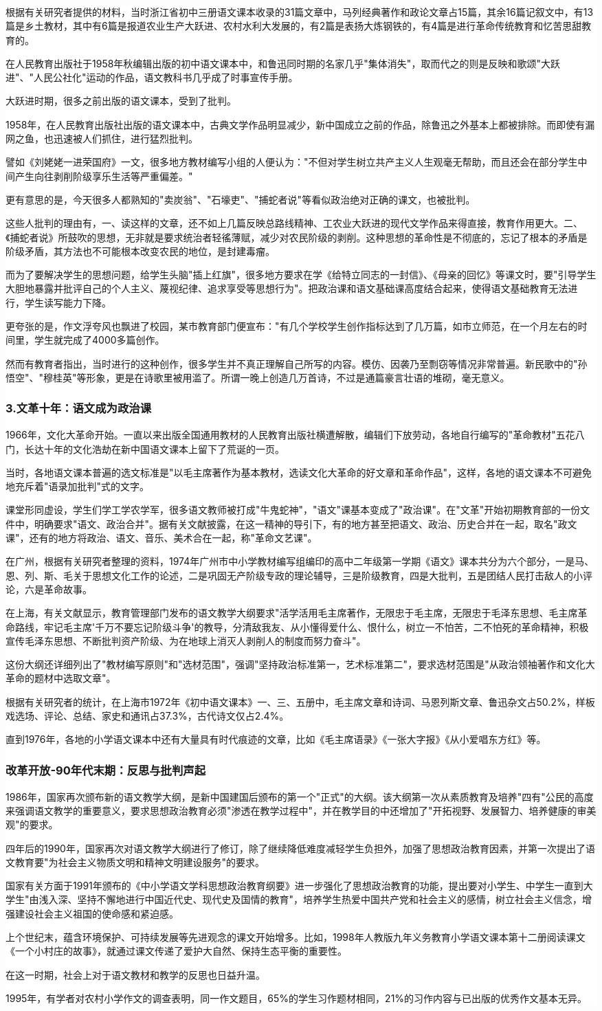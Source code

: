 根据有关研究者提供的材料，当时浙江省初中三册语文课本收录的31篇文章中，马列经典著作和政论文章占15篇，其余16篇记叙文中，有13篇是乡土教材，其中有6篇是报道农业生产大跃进、农村水利大发展的，有2篇是表扬大炼钢铁的，有4篇是进行革命传统教育和忆苦思甜教育的。

在人民教育出版社于1958年秋编辑出版的初中语文课本中，和鲁迅同时期的名家几乎"集体消失"，取而代之的则是反映和歌颂"大跃进"、"人民公社化"运动的作品，语文教科书几乎成了时事宣传手册。

大跃进时期，很多之前出版的语文课本，受到了批判。

1958年，在人民教育出版社出版的语文课本中，古典文学作品明显减少，新中国成立之前的作品，除鲁迅之外基本上都被排除。而即使有漏网之鱼，也迅速被人们抓住，进行猛烈批判。

譬如《刘姥姥一进荣国府》一文，很多地方教材编写小组的人便认为："不但对学生树立共产主义人生观毫无帮助，而且还会在部分学生中间产生向往剥削阶级享乐生活等严重偏差。"

更有意思的是，今天很多人都熟知的"卖炭翁"、"石壕吏"、"捕蛇者说"等看似政治绝对正确的课文，也被批判。

这些人批判的理由有，一、读这样的文章，还不如上几篇反映总路线精神、工农业大跃进的现代文学作品来得直接，教育作用更大。二、《捕蛇者说》所鼓吹的思想，无非就是要求统治者轻徭薄赋，减少对农民阶级的剥削。这种思想的革命性是不彻底的，忘记了根本的矛盾是阶级矛盾，其方法也不可能根本改变农民的地位，是封建毒瘤。

而为了要解决学生的思想问题，给学生头脑"插上红旗"，很多地方要求在学《给特立同志的一封信》、《母亲的回忆》等课文时，要"引导学生大胆地暴露并批评自己的个人主义、蔑视纪律、追求享受等思想行为"。把政治课和语文基础课高度结合起来，使得语文基础教育无法进行，学生读写能力下降。

更夸张的是，作文浮夸风也飘进了校园，某市教育部门便宣布："有几个学校学生创作指标达到了几万篇，如市立师范，在一个月左右的时间里，学生就完成了4000多篇创作。

然而有教育者指出，当时进行的这种创作，很多学生并不真正理解自己所写的内容。模仿、因袭乃至剽窃等情况非常普遍。新民歌中的"孙悟空"、"穆桂英"等形象，更是在诗歌里被用滥了。所谓一晚上创造几万首诗，不过是通篇豪言壮语的堆砌，毫无意义。

### 3.文革十年：语文成为政治课

1966年，文化大革命开始。一直以来出版全国通用教材的人民教育出版社横遭解散，编辑们下放劳动，各地自行编写的"革命教材"五花八门，长达十年的文化浩劫在新中国语文课本上留下了荒诞的一页。

当时，各地语文课本普遍的选文标准是"以毛主席著作为基本教材，选读文化大革命的好文章和革命作品"，这样，各地的语文课本不可避免地充斥着"语录加批判"式的文字。

课堂形同虚设，学生们学工学农学军，很多语文教师被打成"牛鬼蛇神"，"语文"课基本变成了"政治课"。在"文革"开始初期教育部的一份文件中，明确要求"语文、政治合并"。据有关文献披露，在这一精神的导引下，有的地方甚至把语文、政治、历史合并在一起，取名"政文课"，还有的地方将政治、语文、音乐、美术合在一起，称"革命文艺课"。

在广州，根据有关研究者整理的资料，1974年广州市中小学教材编写组编印的高中二年级第一学期《语文》课本共分为六个部分，一是马、恩、列、斯、毛关于思想文化工作的论述，二是巩固无产阶级专政的理论辅导，三是阶级教育，四是大批判，五是团结人民打击敌人的小评论，六是革命故事。

在上海，有关文献显示，教育管理部门发布的语文教学大纲要求"活学活用毛主席著作，无限忠于毛主席，无限忠于毛泽东思想、毛主席革命路线，牢记毛主席'千万不要忘记阶级斗争'的教导，分清敌我友、从小懂得爱什么、恨什么，树立一不怕苦，二不怕死的革命精神，积极宣传毛泽东思想、不断批判资产阶级、为在地球上消灭人剥削人的制度而努力奋斗"。

这份大纲还详细列出了"教材编写原则"和"选材范围"，强调"坚持政治标准第一，艺术标准第二"，要求选材范围是"从政治领袖著作和文化大革命的题材中选取文章"。

根据有关研究者的统计，在上海市1972年《初中语文课本》一、三、五册中，毛主席文章和诗词、马恩列斯文章、鲁迅杂文占50.2%，样板戏选场、评论、总结、家史和通讯占37.3%，古代诗文仅占2.4%。

直到1976年，各地的小学语文课本中还有大量具有时代痕迹的文章，比如《毛主席语录》《一张大字报》《从小爱唱东方红》等。

### 改革开放-90年代末期：反思与批判声起

1986年，国家再次颁布新的语文教学大纲，是新中国建国后颁布的第一个"正式"的大纲。该大纲第一次从素质教育及培养"四有"公民的高度来强调语文教学的重要意义，要求思想政治教育必须"渗透在教学过程中"，并在教学目的中还增加了"开拓视野、发展智力、培养健康的审美观"的要求。 

四年后的1990年，国家再次对语文教学大纲进行了修订，除了继续降低难度减轻学生负担外，加强了思想政治教育因素，并第一次提出了语文教育要"为社会主义物质文明和精神文明建设服务"的要求。

国家有关方面于1991年颁布的《中小学语文学科思想政治教育纲要》进一步强化了思想政治教育的功能，提出要对小学生、中学生一直到大学生"由浅入深、坚持不懈地进行中国近代史、现代史及国情的教育"，培养学生热爱中国共产党和社会主义的感情，树立社会主义信念，增强建设社会主义祖国的使命感和紧迫感。

上个世纪末，蕴含环境保护、可持续发展等先进观念的课文开始增多。比如，1998年人教版九年义务教育小学语文课本第十二册阅读课文《一个小村庄的故事》，就通过课文传递了爱护大自然、保持生态平衡的重要性。

在这一时期，社会上对于语文教材和教学的反思也日益升温。

1995年，有学者对农村小学作文的调查表明，同一作文题目，65%的学生习作题材相同，21%的习作内容与已出版的优秀作文基本无异。
